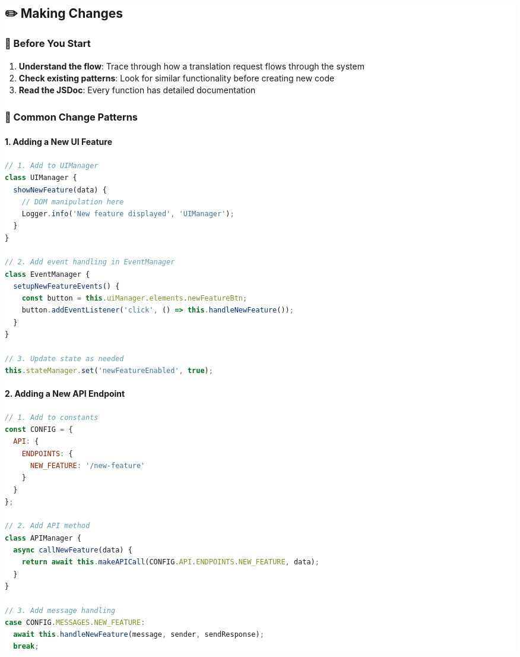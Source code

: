 
## ✏️ Making Changes

### 🎯 Before You Start

1. **Understand the flow**: Trace through how a translation request flows through the system
2. **Check existing patterns**: Look for similar functionality before creating new code
3. **Read the JSDoc**: Every function has detailed documentation

### 🔄 Common Change Patterns

#### 1. **Adding a New UI Feature**

```javascript
// 1. Add to UIManager
class UIManager {
  showNewFeature(data) {
    // DOM manipulation here
    Logger.info('New feature displayed', 'UIManager');
  }
}

// 2. Add event handling in EventManager
class EventManager {
  setupNewFeatureEvents() {
    const button = this.uiManager.elements.newFeatureBtn;
    button.addEventListener('click', () => this.handleNewFeature());
  }
}

// 3. Update state as needed
this.stateManager.set('newFeatureEnabled', true);
```

#### 2. **Adding a New API Endpoint**

```javascript
// 1. Add to constants
const CONFIG = {
  API: {
    ENDPOINTS: {
      NEW_FEATURE: '/new-feature'
    }
  }
};

// 2. Add API method
class APIManager {
  async callNewFeature(data) {
    return await this.makeAPICall(CONFIG.API.ENDPOINTS.NEW_FEATURE, data);
  }
}

// 3. Add message handling
case CONFIG.MESSAGES.NEW_FEATURE:
  await this.handleNewFeature(message, sender, sendResponse);
  break;
```
